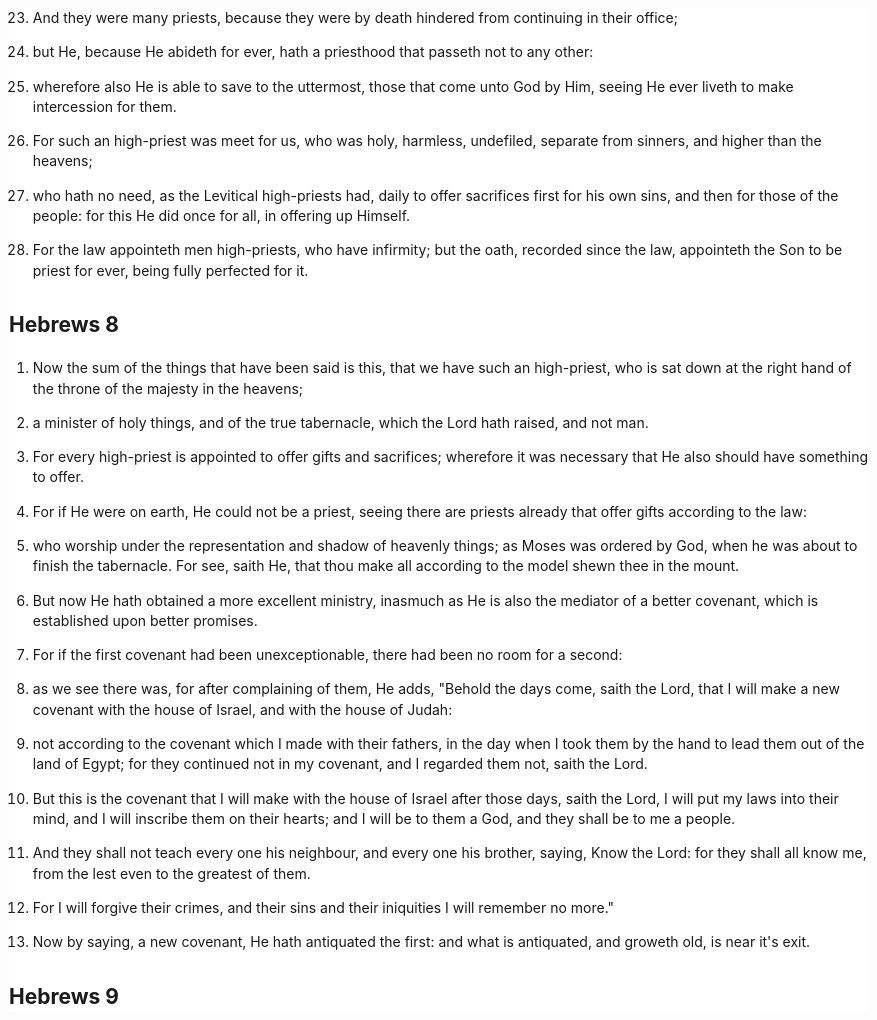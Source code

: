 23. And they were many priests, because they were by death hindered from continuing in their office;

24. but He, because He abideth for ever, hath a priesthood that passeth not to any other:

25. wherefore also He is able to save to the uttermost, those that come unto God by Him, seeing He ever liveth to make intercession for them.

26. For such an high-priest was meet for us, who was holy, harmless, undefiled, separate from sinners, and higher than the heavens;

27. who hath no need, as the Levitical high-priests had, daily to offer sacrifices first for his own sins, and then for those of the people: for this He did once for all, in offering up Himself.

28. For the law appointeth men high-priests, who have infirmity; but the oath, recorded since the law, appointeth the Son to be priest for ever, being fully perfected for it. 

## Hebrews 8

1. Now the sum of the things that have been said is this, that we have such an high-priest, who is sat down at the right hand of the throne of the majesty in the heavens;

2. a minister of holy things, and of the true tabernacle, which the Lord hath raised, and not man.

3. For every high-priest is appointed to offer gifts and sacrifices; wherefore it was necessary that He also should have something to offer.

4. For if He were on earth, He could not be a priest, seeing there are priests already that offer gifts according to the law:

5. who worship under the representation and shadow of heavenly things; as Moses was ordered by God, when he was about to finish the tabernacle. For see, saith He, that thou make all according to the model shewn thee in the mount.

6. But now He hath obtained a more excellent ministry, inasmuch as He is also the mediator of a better covenant, which is established upon better promises.

7. For if the first covenant had been unexceptionable, there had been no room for a second:

8. as we see there was, for after complaining of them, He adds, "Behold the days come, saith the Lord, that I will make a new covenant with the house of Israel, and with the house of Judah:

9. not according to the covenant which I made with their fathers, in the day when I took them by the hand to lead them out of the land of Egypt; for they continued not in my covenant, and I regarded them not, saith the Lord.

10. But this is the covenant that I will make with the house of Israel after those days, saith the Lord, I will put my laws into their mind, and I will inscribe them on their hearts; and I will be to them a God, and they shall be to me a people.

11. And they shall not teach every one his neighbour, and every one his brother, saying, Know the Lord: for they shall all know me, from the lest even to the greatest of them.

12. For I will forgive their crimes, and their sins and their iniquities I will remember no more."

13. Now by saying, a new covenant, He hath antiquated the first: and what is antiquated, and groweth old, is near it's exit. 

## Hebrews 9
